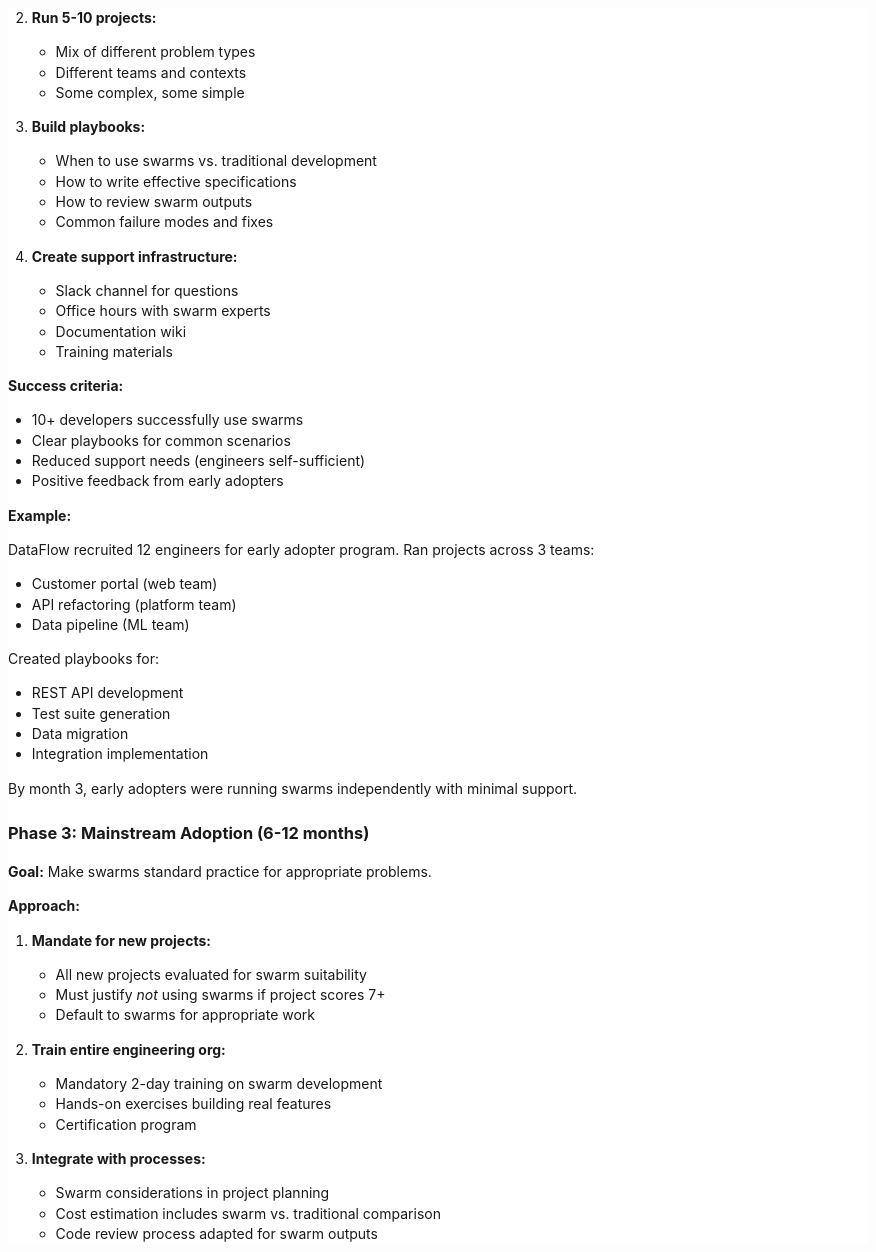2. **Run 5-10 projects:**
   - Mix of different problem types
   - Different teams and contexts
   - Some complex, some simple

3. **Build playbooks:**
   - When to use swarms vs. traditional development
   - How to write effective specifications
   - How to review swarm outputs
   - Common failure modes and fixes

4. **Create support infrastructure:**
   - Slack channel for questions
   - Office hours with swarm experts
   - Documentation wiki
   - Training materials

**Success criteria:**
- 10+ developers successfully use swarms
- Clear playbooks for common scenarios
- Reduced support needs (engineers self-sufficient)
- Positive feedback from early adopters

**Example:**

DataFlow recruited 12 engineers for early adopter program. Ran projects across 3 teams:
- Customer portal (web team)
- API refactoring (platform team)
- Data pipeline (ML team)

Created playbooks for:
- REST API development
- Test suite generation
- Data migration
- Integration implementation

By month 3, early adopters were running swarms independently with minimal support.

### Phase 3: Mainstream Adoption (6-12 months)

**Goal:** Make swarms standard practice for appropriate problems.

**Approach:**

1. **Mandate for new projects:**
   - All new projects evaluated for swarm suitability
   - Must justify *not* using swarms if project scores 7+
   - Default to swarms for appropriate work

2. **Train entire engineering org:**
   - Mandatory 2-day training on swarm development
   - Hands-on exercises building real features
   - Certification program

3. **Integrate with processes:**
   - Swarm considerations in project planning
   - Cost estimation includes swarm vs. traditional comparison
   - Code review process adapted for swarm outputs
